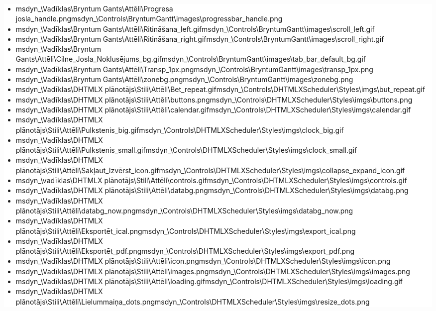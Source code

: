 - <span data-ttu-id="232e5-259">msdyn\_\\Vadīklas\\Bryntum Gants\\Attēli\\Progresa josla\_handle.png</span><span class="sxs-lookup"><span data-stu-id="232e5-259">msdyn\_\\Controls\\BryntumGantt\\images\\progressbar\_handle.png</span></span>
- <span data-ttu-id="232e5-260">msdyn\_\\Vadīklas\\Bryntum Gants\\Attēli\\Ritināšana\_left.gif</span><span class="sxs-lookup"><span data-stu-id="232e5-260">msdyn\_\\Controls\\BryntumGantt\\images\\scroll\_left.gif</span></span>
- <span data-ttu-id="232e5-261">msdyn\_\\Vadīklas\\Bryntum Gants\\Attēli\\Ritināšana\_right.gif</span><span class="sxs-lookup"><span data-stu-id="232e5-261">msdyn\_\\Controls\\BryntumGantt\\images\\scroll\_right.gif</span></span>
- <span data-ttu-id="232e5-262">msdyn\_\\Vadīklas\\Bryntum Gants\\Attēli\\Cilne\_Josla\_Noklusējums\_bg.gif</span><span class="sxs-lookup"><span data-stu-id="232e5-262">msdyn\_\\Controls\\BryntumGantt\\images\\tab\_bar\_default\_bg.gif</span></span>
- <span data-ttu-id="232e5-263">msdyn\_\\Vadīklas\\Bryntum Gants\\Attēli\\Transp\_1px.png</span><span class="sxs-lookup"><span data-stu-id="232e5-263">msdyn\_\\Controls\\BryntumGantt\\images\\transp\_1px.png</span></span>
- <span data-ttu-id="232e5-264">msdyn\_\\Vadīklas\\Bryntum Gants\\Attēli\\zonebg.png</span><span class="sxs-lookup"><span data-stu-id="232e5-264">msdyn\_\\Controls\\BryntumGantt\\images\\zonebg.png</span></span>
- <span data-ttu-id="232e5-265">msdyn\_\\Vadīklas\\DHTMLX plānotājs\\Stili\\Attēli\\Bet\_repeat.gif</span><span class="sxs-lookup"><span data-stu-id="232e5-265">msdyn\_\\Controls\\DHTMLXScheduler\\Styles\\imgs\\but\_repeat.gif</span></span>
- <span data-ttu-id="232e5-266">msdyn\_\\Vadīklas\\DHTMLX plānotājs\\Stili\\Attēli\\buttons.png</span><span class="sxs-lookup"><span data-stu-id="232e5-266">msdyn\_\\Controls\\DHTMLXScheduler\\Styles\\imgs\\buttons.png</span></span>
- <span data-ttu-id="232e5-267">msdyn\_\\Vadīklas\\DHTMLX plānotājs\\Stili\\Attēli\\calendar.gif</span><span class="sxs-lookup"><span data-stu-id="232e5-267">msdyn\_\\Controls\\DHTMLXScheduler\\Styles\\imgs\\calendar.gif</span></span>
- <span data-ttu-id="232e5-268">msdyn\_\\Vadīklas\\DHTMLX plānotājs\\Stili\\Attēli\\Pulkstenis\_big.gif</span><span class="sxs-lookup"><span data-stu-id="232e5-268">msdyn\_\\Controls\\DHTMLXScheduler\\Styles\\imgs\\clock\_big.gif</span></span>
- <span data-ttu-id="232e5-269">msdyn\_\\Vadīklas\\DHTMLX plānotājs\\Stili\\Attēli\\Pulkstenis\_small.gif</span><span class="sxs-lookup"><span data-stu-id="232e5-269">msdyn\_\\Controls\\DHTMLXScheduler\\Styles\\imgs\\clock\_small.gif</span></span>
- <span data-ttu-id="232e5-270">msdyn\_\\Vadīklas\\DHTMLX plānotājs\\Stili\\Attēli\\Sakļaut\_Izvērst\_icon.gif</span><span class="sxs-lookup"><span data-stu-id="232e5-270">msdyn\_\\Controls\\DHTMLXScheduler\\Styles\\imgs\\collapse\_expand\_icon.gif</span></span>
- <span data-ttu-id="232e5-271">msdyn\_\\vadīklas\\DHTMLX plānotājs\\Stili\\Attēli\\controls.gif</span><span class="sxs-lookup"><span data-stu-id="232e5-271">msdyn\_\\Controls\\DHTMLXScheduler\\Styles\\imgs\\controls.gif</span></span>
- <span data-ttu-id="232e5-272">msdyn\_\\Vadīklas\\DHTMLX plānotājs\\Stili\\Attēli\\databg.png</span><span class="sxs-lookup"><span data-stu-id="232e5-272">msdyn\_\\Controls\\DHTMLXScheduler\\Styles\\imgs\\databg.png</span></span>
- <span data-ttu-id="232e5-273">msdyn\_\\Vadīklas\\DHTMLX plānotājs\\Stili\\Attēli\\databg\_now.png</span><span class="sxs-lookup"><span data-stu-id="232e5-273">msdyn\_\\Controls\\DHTMLXScheduler\\Styles\\imgs\\databg\_now.png</span></span>
- <span data-ttu-id="232e5-274">msdyn\_\\Vadīklas\\DHTMLX plānotājs\\Stili\\Attēli\\Eksportēt\_ical.png</span><span class="sxs-lookup"><span data-stu-id="232e5-274">msdyn\_\\Controls\\DHTMLXScheduler\\Styles\\imgs\\export\_ical.png</span></span>
- <span data-ttu-id="232e5-275">msdyn\_\\Vadīklas\\DHTMLX plānotājs\\Stili\\Attēli\\Eksportēt\_pdf.png</span><span class="sxs-lookup"><span data-stu-id="232e5-275">msdyn\_\\Controls\\DHTMLXScheduler\\Styles\\imgs\\export\_pdf.png</span></span>
- <span data-ttu-id="232e5-276">msdyn\_\\Vadīklas\\DHTMLX plānotājs\\Stili\\Attēli\\icon.png</span><span class="sxs-lookup"><span data-stu-id="232e5-276">msdyn\_\\Controls\\DHTMLXScheduler\\Styles\\imgs\\icon.png</span></span>
- <span data-ttu-id="232e5-277">msdyn\_\\Vadīklas\\DHTMLX plānotājs\\Stili\\Attēli\\images.png</span><span class="sxs-lookup"><span data-stu-id="232e5-277">msdyn\_\\Controls\\DHTMLXScheduler\\Styles\\imgs\\images.png</span></span>
- <span data-ttu-id="232e5-278">msdyn\_\\Vadīklas\\DHTMLX plānotājs\\Stili\\Attēli\\loading.gif</span><span class="sxs-lookup"><span data-stu-id="232e5-278">msdyn\_\\Controls\\DHTMLXScheduler\\Styles\\imgs\\loading.gif</span></span>
- <span data-ttu-id="232e5-279">msdyn\_\\Vadīklas\\DHTMLX plānotājs\\Stili\\Attēli\\Lielummaiņa\_dots.png</span><span class="sxs-lookup"><span data-stu-id="232e5-279">msdyn\_\\Controls\\DHTMLXScheduler\\Styles\\imgs\\resize\_dots.png</span></span>